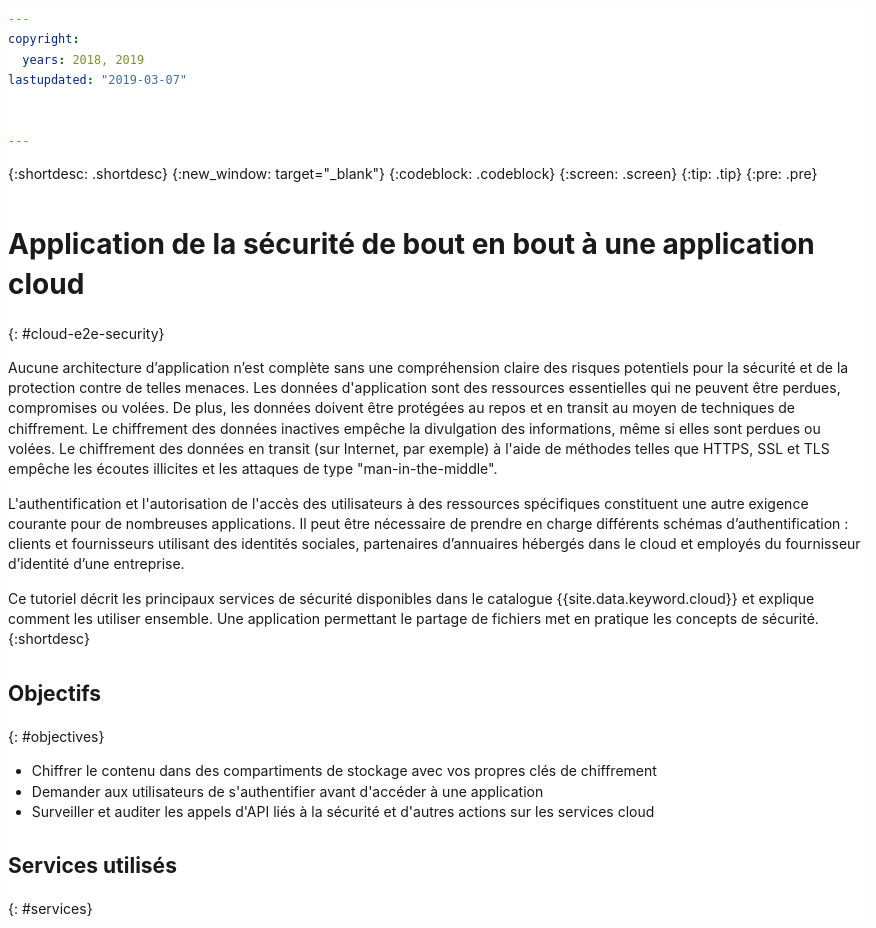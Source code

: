 ```yaml
---
copyright:
  years: 2018, 2019
lastupdated: "2019-03-07"


---
```


{:shortdesc: .shortdesc}
{:new_window: target="_blank"}
{:codeblock: .codeblock}
{:screen: .screen}
{:tip: .tip}
{:pre: .pre}

# Application de la sécurité de bout en bout à une application cloud 
{: #cloud-e2e-security}

Aucune architecture d’application n’est complète sans une compréhension claire des risques potentiels pour la sécurité et de la protection contre de telles menaces. Les données d'application sont des ressources essentielles qui ne peuvent être perdues, compromises ou volées. De plus, les données doivent être protégées au repos et en transit au moyen de techniques de chiffrement. Le chiffrement des données inactives empêche la divulgation des informations, même si elles sont perdues ou volées. Le chiffrement des données en transit (sur Internet, par exemple) à l'aide de méthodes telles que HTTPS, SSL et TLS empêche les écoutes illicites et les attaques de type "man-in-the-middle". 

L'authentification et l'autorisation de l'accès des utilisateurs à des ressources spécifiques constituent une autre exigence courante pour de nombreuses applications. Il peut être nécessaire de prendre en charge différents schémas d’authentification : clients et fournisseurs utilisant des identités sociales, partenaires d’annuaires hébergés dans le cloud et employés du fournisseur d’identité d’une entreprise.

Ce tutoriel décrit les principaux services de sécurité disponibles dans le catalogue {{site.data.keyword.cloud}} et explique comment les utiliser ensemble. Une application permettant le partage de fichiers met en pratique les concepts de sécurité.
{:shortdesc}

## Objectifs
{: #objectives}

* Chiffrer le contenu dans des compartiments de stockage avec vos propres clés de chiffrement 
* Demander aux utilisateurs de s'authentifier avant d'accéder à une application 
* Surveiller et auditer les appels d'API liés à la sécurité et d'autres actions sur les services cloud 

## Services utilisés
{: #services}
